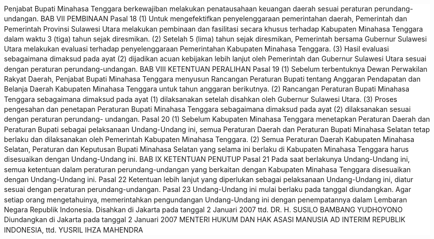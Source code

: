 Penjabat Bupati Minahasa Tenggara berkewajiban melakukan penatausahaan keuangan daerah sesuai peraturan perundang-undangan. BAB VII PEMBINAAN
Pasal 18
(1) Untuk mengefektifkan penyelenggaraan pemerintahan daerah, Pemerintah dan Pemerintah Provinsi Sulawesi Utara melakukan pembinaan dan fasilitasi secara khusus terhadap Kabupaten Minahasa Tenggara dalam waktu 3 (tiga) tahun sejak diresmikan.
(2) Setelah 5 (lima) tahun sejak diresmikan, Pemerintah bersama Gubernur Sulawesi Utara melakukan evaluasi terhadap penyelenggaraan Pemerintahan Kabupaten Minahasa Tenggara.
(3) Hasil evaluasi sebagaimana dimaksud pada ayat (2) dijadikan acuan kebijakan lebih lanjut oleh Pemerintah dan Gubernur Sulawesi Utara sesuai dengan peraturan perundang-undangan. BAB VIII KETENTUAN PERALIHAN
Pasal 19
(1) Sebelum terbentuknya Dewan Perwakilan Rakyat Daerah, Penjabat Bupati Minahasa Tenggara menyusun Rancangan Peraturan Bupati tentang Anggaran Pendapatan dan Belanja Daerah Kabupaten Minahasa Tenggara untuk tahun anggaran berikutnya.
(2) Rancangan Peraturan Bupati Minahasa Tenggara sebagaimana dimaksud pada ayat (1) dilaksanakan setelah disahkan oleh Gubernur Sulawesi Utara.
(3) Proses pengesahan dan penetapan Peraturan Bupati Minahasa Tenggara sebagaimana dimaksud pada ayat (2) dilaksanakan sesuai dengan peraturan perundang- undangan.
Pasal 20
(1) Sebelum Kabupaten Minahasa Tenggara menetapkan Peraturan Daerah dan Peraturan Bupati sebagai pelaksanaan Undang-Undang ini, semua Peraturan Daerah dan Peraturan Bupati Minahasa Selatan tetap berlaku dan dilaksanakan oleh Pemerintah Kabupaten Minahasa Tenggara.
(2) Semua Peraturan Daerah Kabupaten Minahasa Selatan, Peraturan dan Keputusan Bupati Minahasa Selatan yang selama ini berlaku di Kabupaten Minahasa Tenggara harus disesuaikan dengan Undang-Undang ini. BAB IX KETENTUAN PENUTUP
Pasal 21
Pada saat berlakunya Undang-Undang ini, semua ketentuan dalam peraturan perundang-undangan yang berkaitan dengan Kabupaten Minahasa Tenggara disesuaikan dengan Undang-Undang ini.
Pasal 22
Ketentuan lebih lanjut yang diperlukan sebagai pelaksanaan Undang-Undang ini, diatur sesuai dengan peraturan perundang-undangan.
Pasal 23
Undang-Undang ini mulai berlaku pada tanggal diundangkan.
Agar setiap orang mengetahuinya, memerintahkan pengundangan Undang-Undang ini dengan penempatannya dalam Lembaran Negara Republik Indonesia. Disahkan di Jakarta pada tanggal 2 Januari 2007 ttd. DR. H. SUSILO BAMBANG YUDHOYONO Diundangkan di Jakarta pada tanggal 2 Januari 2007 MENTERI HUKUM DAN HAK ASASI MANUSIA AD INTERIM REPUBLIK INDONESIA, ttd. YUSRIL IHZA MAHENDRA